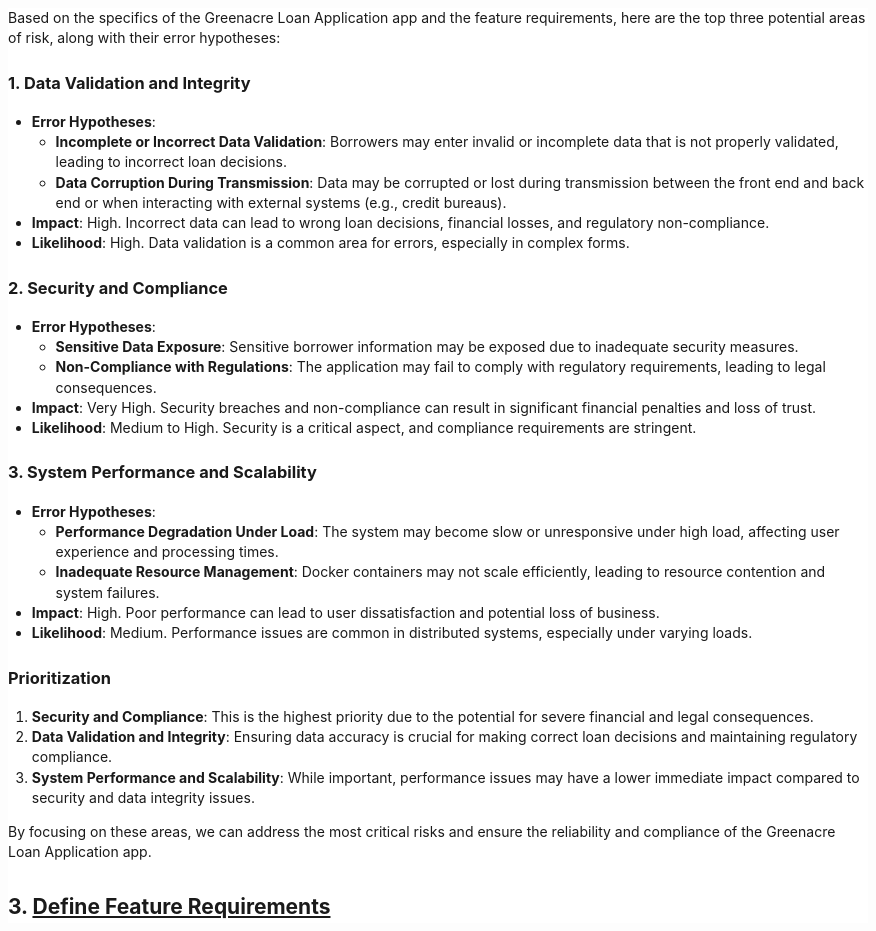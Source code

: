 Based on the specifics of the Greenacre Loan Application app and the feature requirements, here are the top three potential areas of risk, along with their error hypotheses:

### 1. **Data Validation and Integrity**

- **Error Hypotheses**:
  - **Incomplete or Incorrect Data Validation**: Borrowers may enter invalid or incomplete data that is not properly validated, leading to incorrect loan decisions.
  - **Data Corruption During Transmission**: Data may be corrupted or lost during transmission between the front end and back end or when interacting with external systems (e.g., credit bureaus).
- **Impact**: High. Incorrect data can lead to wrong loan decisions, financial losses, and regulatory non-compliance.
- **Likelihood**: High. Data validation is a common area for errors, especially in complex forms.

### 2. **Security and Compliance**

- **Error Hypotheses**:
  - **Sensitive Data Exposure**: Sensitive borrower information may be exposed due to inadequate security measures.
  - **Non-Compliance with Regulations**: The application may fail to comply with regulatory requirements, leading to legal consequences.
- **Impact**: Very High. Security breaches and non-compliance can result in significant financial penalties and loss of trust.
- **Likelihood**: Medium to High. Security is a critical aspect, and compliance requirements are stringent.

### 3. **System Performance and Scalability**

- **Error Hypotheses**:
  - **Performance Degradation Under Load**: The system may become slow or unresponsive under high load, affecting user experience and processing times.
  - **Inadequate Resource Management**: Docker containers may not scale efficiently, leading to resource contention and system failures.
- **Impact**: High. Poor performance can lead to user dissatisfaction and potential loss of business.
- **Likelihood**: Medium. Performance issues are common in distributed systems, especially under varying loads.

### Prioritization

1. **Security and Compliance**: This is the highest priority due to the potential for severe financial and legal consequences.
2. **Data Validation and Integrity**: Ensuring data accuracy is crucial for making correct loan decisions and maintaining regulatory compliance.
3. **System Performance and Scalability**: While important, performance issues may have a lower immediate impact compared to security and data integrity issues.

By focusing on these areas, we can address the most critical risks and ensure the reliability and compliance of the Greenacre Loan Application app.

## 3. [Define Feature Requirements](../../03-define-feature-requirements-prompt.md)
